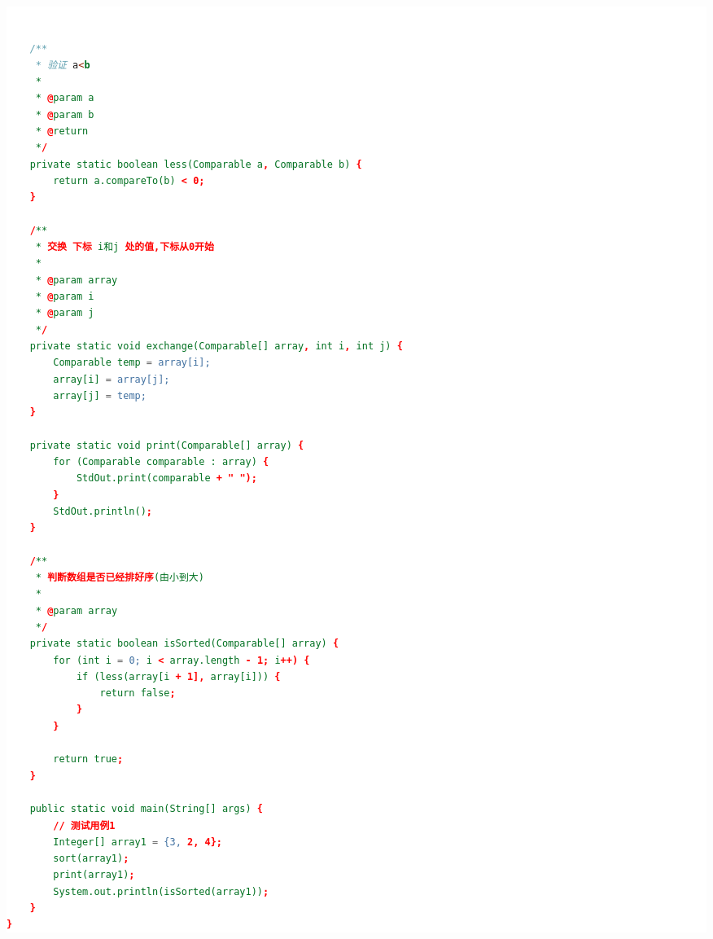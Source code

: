 ```java


    /**
     * 验证 a<b
     *
     * @param a
     * @param b
     * @return
     */
    private static boolean less(Comparable a, Comparable b) {
        return a.compareTo(b) < 0;
    }

    /**
     * 交换 下标 i和j 处的值,下标从0开始
     *
     * @param array
     * @param i
     * @param j
     */
    private static void exchange(Comparable[] array, int i, int j) {
        Comparable temp = array[i];
        array[i] = array[j];
        array[j] = temp;
    }

    private static void print(Comparable[] array) {
        for (Comparable comparable : array) {
            StdOut.print(comparable + " ");
        }
        StdOut.println();
    }

    /**
     * 判断数组是否已经排好序(由小到大)
     *
     * @param array
     */
    private static boolean isSorted(Comparable[] array) {
        for (int i = 0; i < array.length - 1; i++) {
            if (less(array[i + 1], array[i])) {
                return false;
            }
        }

        return true;
    }

    public static void main(String[] args) {
        // 测试用例1
        Integer[] array1 = {3, 2, 4};
        sort(array1);
        print(array1);
        System.out.println(isSorted(array1));
    }
}
```
